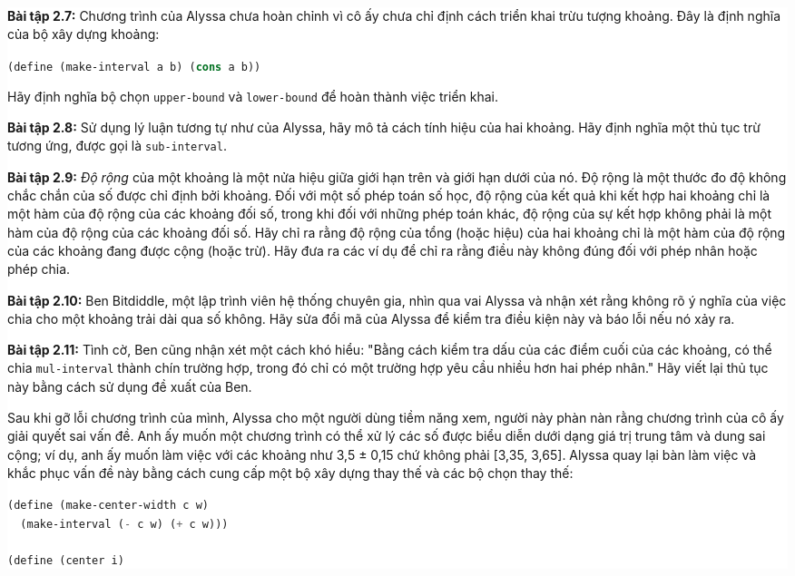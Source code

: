 **Bài tập 2.7:** Chương trình của Alyssa chưa hoàn chỉnh vì cô ấy chưa chỉ định cách triển khai trừu tượng khoảng. Đây là định nghĩa của bộ xây dựng khoảng:

```scheme
(define (make-interval a b) (cons a b))
```

Hãy định nghĩa bộ chọn `upper-bound` và `lower-bound` để hoàn thành việc triển khai.

**Bài tập 2.8:** Sử dụng lý luận tương tự như của Alyssa, hãy mô tả cách tính hiệu của hai khoảng. Hãy định nghĩa một thủ tục trừ tương ứng, được gọi là `sub-interval`.

**Bài tập 2.9:** *Độ rộng* của một khoảng là một nửa hiệu giữa giới hạn trên và giới hạn dưới của nó. Độ rộng là một thước đo độ không chắc chắn của số được chỉ định bởi khoảng. Đối với một số phép toán số học, độ rộng của kết quả khi kết hợp hai khoảng chỉ là một hàm của độ rộng của các khoảng đối số, trong khi đối với những phép toán khác, độ rộng của sự kết hợp không phải là một hàm của độ rộng của các khoảng đối số. Hãy chỉ ra rằng độ rộng của tổng (hoặc hiệu) của hai khoảng chỉ là một hàm của độ rộng của các khoảng đang được cộng (hoặc trừ). Hãy đưa ra các ví dụ để chỉ ra rằng điều này không đúng đối với phép nhân hoặc phép chia.

**Bài tập 2.10:** Ben Bitdiddle, một lập trình viên hệ thống chuyên gia, nhìn qua vai Alyssa và nhận xét rằng không rõ ý nghĩa của việc chia cho một khoảng trải dài qua số không. Hãy sửa đổi mã của Alyssa để kiểm tra điều kiện này và báo lỗi nếu nó xảy ra.

**Bài tập 2.11:** Tình cờ, Ben cũng nhận xét một cách khó hiểu: "Bằng cách kiểm tra dấu của các điểm cuối của các khoảng, có thể chia `mul-interval` thành chín trường hợp, trong đó chỉ có một trường hợp yêu cầu nhiều hơn hai phép nhân." Hãy viết lại thủ tục này bằng cách sử dụng đề xuất của Ben.

Sau khi gỡ lỗi chương trình của mình, Alyssa cho một người dùng tiềm năng xem, người này phàn nàn rằng chương trình của cô ấy giải quyết sai vấn đề. Anh ấy muốn một chương trình có thể xử lý các số được biểu diễn dưới dạng giá trị trung tâm và dung sai cộng; ví dụ, anh ấy muốn làm việc với các khoảng như 3,5 ± 0,15 chứ không phải [3,35, 3,65]. Alyssa quay lại bàn làm việc và khắc phục vấn đề này bằng cách cung cấp một bộ xây dựng thay thế và các bộ chọn thay thế:

```scheme
(define (make-center-width c w)
  (make-interval (- c w) (+ c w)))

(define (center i)